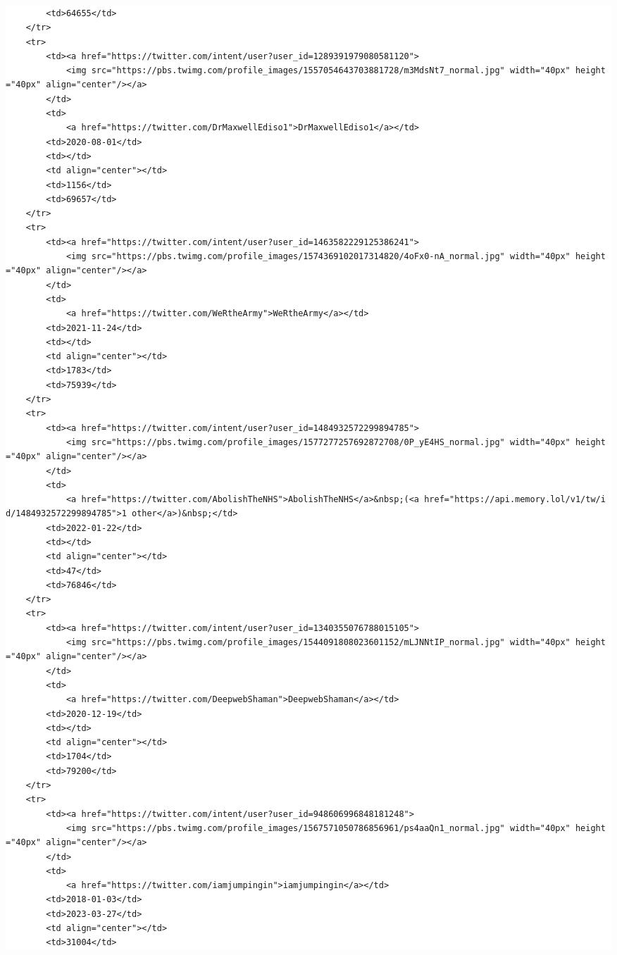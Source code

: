             <td>64655</td>
        </tr>
        <tr>
            <td><a href="https://twitter.com/intent/user?user_id=1289391979080581120">
                <img src="https://pbs.twimg.com/profile_images/1557054643703881728/m3MdsNt7_normal.jpg" width="40px" height="40px" align="center"/></a>
            </td>
            <td>
                <a href="https://twitter.com/DrMaxwellEdiso1">DrMaxwellEdiso1</a></td>
            <td>2020-08-01</td>
            <td></td>
            <td align="center"></td>
            <td>1156</td>
            <td>69657</td>
        </tr>
        <tr>
            <td><a href="https://twitter.com/intent/user?user_id=1463582229125386241">
                <img src="https://pbs.twimg.com/profile_images/1574369102017314820/4oFx0-nA_normal.jpg" width="40px" height="40px" align="center"/></a>
            </td>
            <td>
                <a href="https://twitter.com/WeRtheArmy">WeRtheArmy</a></td>
            <td>2021-11-24</td>
            <td></td>
            <td align="center"></td>
            <td>1783</td>
            <td>75939</td>
        </tr>
        <tr>
            <td><a href="https://twitter.com/intent/user?user_id=1484932572299894785">
                <img src="https://pbs.twimg.com/profile_images/1577277257692872708/0P_yE4HS_normal.jpg" width="40px" height="40px" align="center"/></a>
            </td>
            <td>
                <a href="https://twitter.com/AbolishTheNHS">AbolishTheNHS</a>&nbsp;(<a href="https://api.memory.lol/v1/tw/id/1484932572299894785">1 other</a>)&nbsp;</td>
            <td>2022-01-22</td>
            <td></td>
            <td align="center"></td>
            <td>47</td>
            <td>76846</td>
        </tr>
        <tr>
            <td><a href="https://twitter.com/intent/user?user_id=1340355076788015105">
                <img src="https://pbs.twimg.com/profile_images/1544091808023601152/mLJNNtIP_normal.jpg" width="40px" height="40px" align="center"/></a>
            </td>
            <td>
                <a href="https://twitter.com/DeepwebShaman">DeepwebShaman</a></td>
            <td>2020-12-19</td>
            <td></td>
            <td align="center"></td>
            <td>1704</td>
            <td>79200</td>
        </tr>
        <tr>
            <td><a href="https://twitter.com/intent/user?user_id=948606996848181248">
                <img src="https://pbs.twimg.com/profile_images/1567571050786856961/ps4aaQn1_normal.jpg" width="40px" height="40px" align="center"/></a>
            </td>
            <td>
                <a href="https://twitter.com/iamjumpingin">iamjumpingin</a></td>
            <td>2018-01-03</td>
            <td>2023-03-27</td>
            <td align="center"></td>
            <td>31004</td>